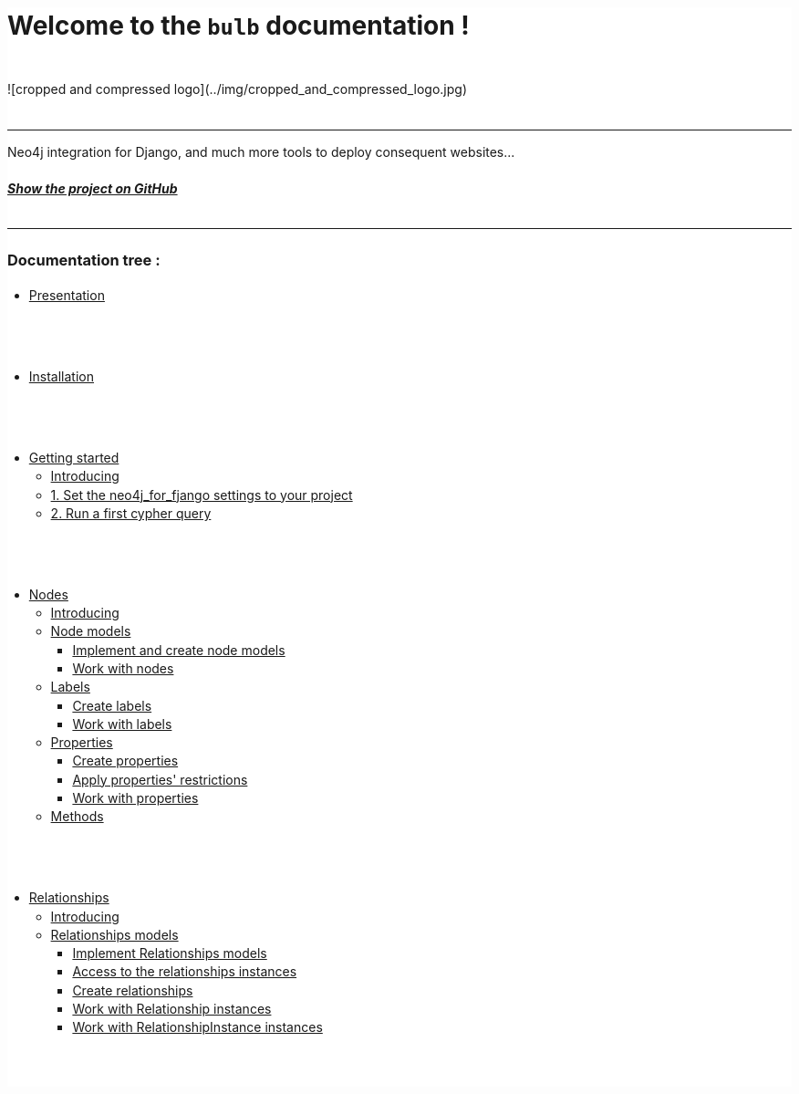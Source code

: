 # Welcome to the `bulb` documentation !
<br/>
![cropped and compressed logo](../img/cropped_and_compressed_logo.jpg)<br/>
<br/>

---

Neo4j integration for Django, and much more tools to deploy consequent websites...
###### [**Show the project on GitHub**](https://github.com/LilaRest/bulb)

---

### Documentation tree :


- [Presentation](https://bulb.readthedocs.io/en/latest/presentation/)
<br/>
<br/>

- [Installation](https://bulb.readthedocs.io/en/latest/installation/)
<br/>
<br/>

- [Getting started](https://bulb.readthedocs.io/en/latest/getting-started/)
    - [Introducing](https://bulb.readthedocs.io/en/latest/getting-started/#introducing)
    - [1. Set the neo4j_for_fjango settings to your project](https://bulb.readthedocs.io/en/latest/getting-started/#1-set-the-bulb-settings-to-your-project)
    - [2. Run a first cypher query](https://bulb.readthedocs.io/en/latest/getting-started/#2-run-a-first-cypher-query)
<br/>
<br/>

- [Nodes](https://bulb.readthedocs.io/en/latest/nodes/)
    - [Introducing](https://bulb.readthedocs.io/en/latest/nodes/#introducing)
    - [Node models](https://bulb.readthedocs.io/en/latest/nodes/#node-models)
        - [Implement and create node models](https://bulb.readthedocs.io/en/latest/nodes/#implement-and-create-node-models)
        - [Work with nodes](https://bulb.readthedocs.io/en/latest/nodes/#work-with-nodes)
    - [Labels](https://bulb.readthedocs.io/en/latest/nodes/#labels)
        - [Create labels](https://bulb.readthedocs.io/en/latest/nodes/#create-labels)
        - [Work with labels](https://bulb.readthedocs.io/en/latest/nodes/#work-with-labels)
    - [Properties](https://bulb.readthedocs.io/en/latest/nodes/#properties)
        - [Create properties](https://bulb.readthedocs.io/en/latest/nodes/#create-properties)
        - [Apply properties' restrictions](https://bulb.readthedocs.io/en/latest/nodes/#apply-properties-restrictions)
        - [Work with properties](https://bulb.readthedocs.io/en/latest/nodes/#work-with-properties)
    - [Methods](https://bulb.readthedocs.io/en/latest/nodes/#methods)
<br/>
<br/>

- [Relationships](https://bulb.readthedocs.io/en/latest/relationships/)
    - [Introducing](https://bulb.readthedocs.io/en/latest/relationships/#introducing)
    - [Relationships models](https://bulb.readthedocs.io/en/latest/relationships/#relationships-models)
        - [Implement Relationships models](https://bulb.readthedocs.io/en/latest/relationships/#implement-relationships-models)
        - [Access to the relationships instances](https://bulb.readthedocs.io/en/latest/relationships/#access-to-the-relationships-instances)
        - [Create relationships](https://bulb.readthedocs.io/en/latest/relationships/create-relationships)
        - [Work with Relationship instances](https://bulb.readthedocs.io/en/latest/relationships/work-with-relationship-instances)
        - [Work with RelationshipInstance instances](https://bulb.readthedocs.io/en/latest/relationships/work-with-relationshipinstance-instances)
<br/>
<br/>